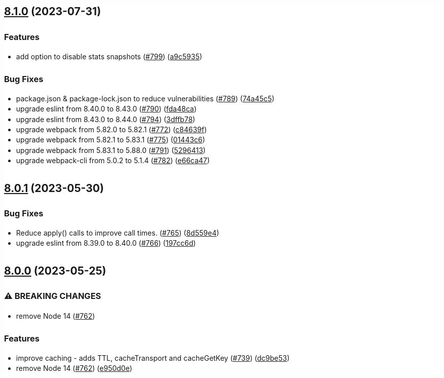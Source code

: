 ## [8.1.0](https://github.com/nodeshift/opossum/compare/v8.0.1...v8.1.0) (2023-07-31)


### Features

* add option to disable stats snapshots ([#799](https://github.com/nodeshift/opossum/issues/799)) ([a9c5935](https://github.com/nodeshift/opossum/commit/a9c5935adfd740ed514134c9f3615425b6381cb8))


### Bug Fixes

* package.json & package-lock.json to reduce vulnerabilities ([#789](https://github.com/nodeshift/opossum/issues/789)) ([74a45c5](https://github.com/nodeshift/opossum/commit/74a45c5544fa5d7505339fb6130c2f7af82e4d96))
* upgrade eslint from 8.40.0 to 8.43.0 ([#790](https://github.com/nodeshift/opossum/issues/790)) ([fda48ca](https://github.com/nodeshift/opossum/commit/fda48ca84f8e763c666635142a7bb3415913a237))
* upgrade eslint from 8.43.0 to 8.44.0 ([#794](https://github.com/nodeshift/opossum/issues/794)) ([3dffb78](https://github.com/nodeshift/opossum/commit/3dffb78f9874f49f765484a9d615d8d7d06004fa))
* upgrade webpack from 5.82.0 to 5.82.1 ([#772](https://github.com/nodeshift/opossum/issues/772)) ([c84639f](https://github.com/nodeshift/opossum/commit/c84639f73212aaeee7901b7c6f99984be00f0a86))
* upgrade webpack from 5.82.1 to 5.83.1 ([#775](https://github.com/nodeshift/opossum/issues/775)) ([01443c6](https://github.com/nodeshift/opossum/commit/01443c685fc160d43e1565376db48cd894e0e1df))
* upgrade webpack from 5.83.1 to 5.88.0 ([#791](https://github.com/nodeshift/opossum/issues/791)) ([5296413](https://github.com/nodeshift/opossum/commit/5296413faecea205b75a8af8f0c37f5d870f5acc))
* upgrade webpack-cli from 5.0.2 to 5.1.4 ([#782](https://github.com/nodeshift/opossum/issues/782)) ([e66ca47](https://github.com/nodeshift/opossum/commit/e66ca474eb2e43555fd08f9bba04a4c33c7b4752))

## [8.0.1](https://github.com/nodeshift/opossum/compare/v8.0.0...v8.0.1) (2023-05-30)


### Bug Fixes

* Reduce apply() calls to improve call times. ([#765](https://github.com/nodeshift/opossum/issues/765)) ([8d559e4](https://github.com/nodeshift/opossum/commit/8d559e4ab82643ddbf03a55b9164014ddcacc516))
* upgrade eslint from 8.39.0 to 8.40.0 ([#766](https://github.com/nodeshift/opossum/issues/766)) ([197cc6d](https://github.com/nodeshift/opossum/commit/197cc6dc24673a717f154d3c4903ab532b7249c2))

## [8.0.0](https://github.com/nodeshift/opossum/compare/v7.1.0...v8.0.0) (2023-05-25)


### ⚠ BREAKING CHANGES

* remove Node 14 ([#762](https://github.com/nodeshift/opossum/issues/762))

### Features

* improve caching - adds TTL, cacheTransport and cacheGetKey ([#739](https://github.com/nodeshift/opossum/issues/739)) ([dc9be53](https://github.com/nodeshift/opossum/commit/dc9be538146235ad06d0e4fbd46d09ee88174253))
* remove Node 14 ([#762](https://github.com/nodeshift/opossum/issues/762)) ([e950d0e](https://github.com/nodeshift/opossum/commit/e950d0e1df1d534c01c8827860c1ad320d6fdfed))
